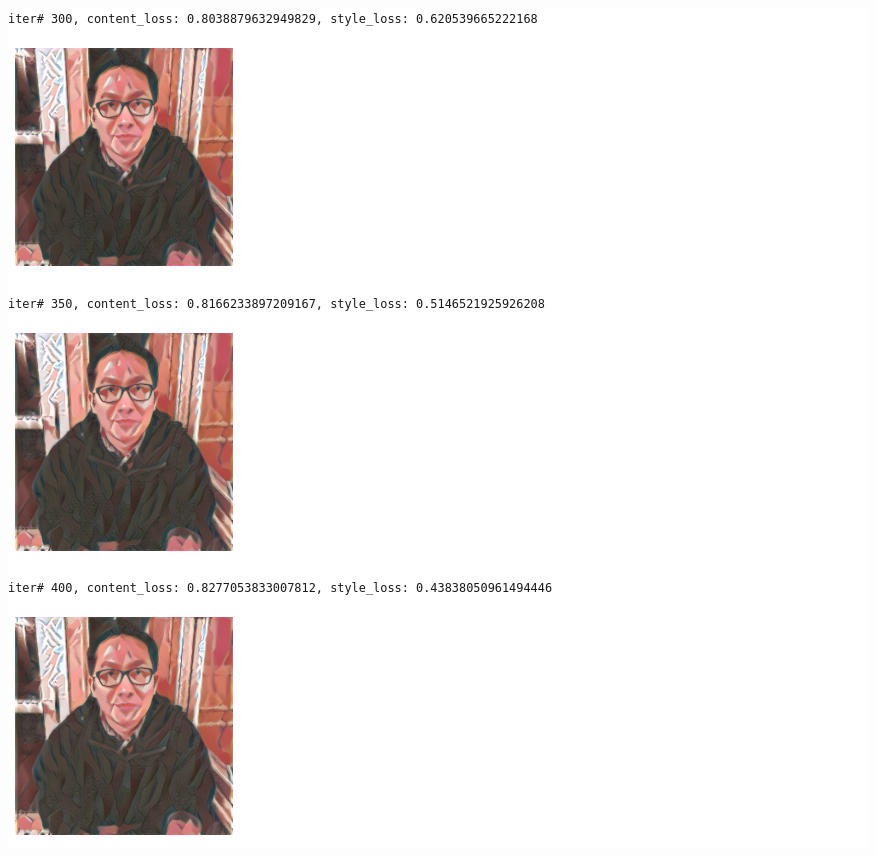 

    iter# 300, content_loss: 0.8038879632949829, style_loss: 0.620539665222168



    
![png](/assets/images/2023-08-23-StyleTransfer/StyleTransfer_18_13.png)
    


    iter# 350, content_loss: 0.8166233897209167, style_loss: 0.5146521925926208



    
![png](/assets/images/2023-08-23-StyleTransfer/StyleTransfer_18_15.png)
    


    iter# 400, content_loss: 0.8277053833007812, style_loss: 0.43838050961494446



    
![png](/assets/images/2023-08-23-StyleTransfer/StyleTransfer_18_17.png)
    